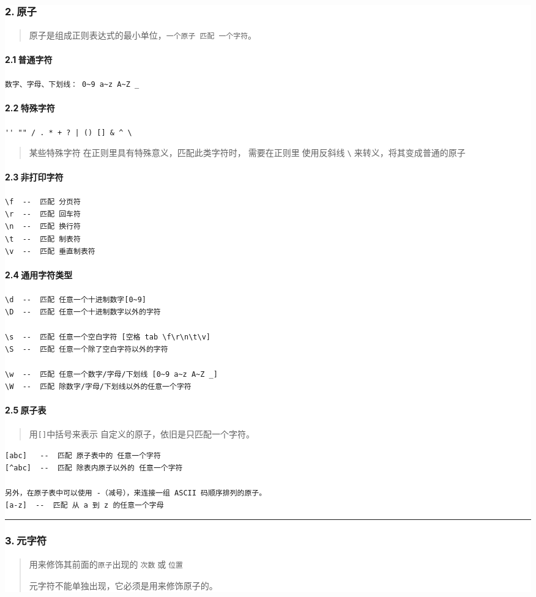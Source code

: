 ### 2. 原子

> 原子是组成正则表达式的最小单位，`一个原子 匹配 一个字符`。

#### 2.1 普通字符

`数字、字母、下划线： 0~9 a~z A~Z _`

#### 2.2 特殊字符

`'' "" / . * + ? | () [] & ^ \`

> 某些特殊字符 在正则里具有特殊意义，匹配此类字符时，
> 需要在正则里 使用反斜线 `\` 来转义，将其变成普通的原子

#### 2.3 非打印字符

```
\f  --  匹配 分页符
\r  --  匹配 回车符
\n  --  匹配 换行符
\t  --  匹配 制表符
\v  --  匹配 垂直制表符
```

#### 2.4 通用字符类型

```
\d  --  匹配 任意一个十进制数字[0~9]
\D  --  匹配 任意一个十进制数字以外的字符

\s  --  匹配 任意一个空白字符 [空格 tab \f\r\n\t\v]
\S  --  匹配 任意一个除了空白字符以外的字符

\w  --  匹配 任意一个数字/字母/下划线 [0~9 a~z A~Z _]
\W  --  匹配 除数字/字母/下划线以外的任意一个字符
```

#### 2.5 原子表

> 用`[]`中括号来表示 自定义的原子，依旧是只匹配一个字符。

```
[abc]   --  匹配 原子表中的 任意一个字符
[^abc]  --  匹配 除表内原子以外的 任意一个字符

另外，在原子表中可以使用 -（减号），来连接一组 ASCII 码顺序排列的原子。
[a-z]  --  匹配 从 a 到 z 的任意一个字母
```

----

### 3. 元字符

> 用来修饰其前面的`原子`出现的 `次数` 或 `位置`
>
> 元字符不能单独出现，它必须是用来修饰原子的。
